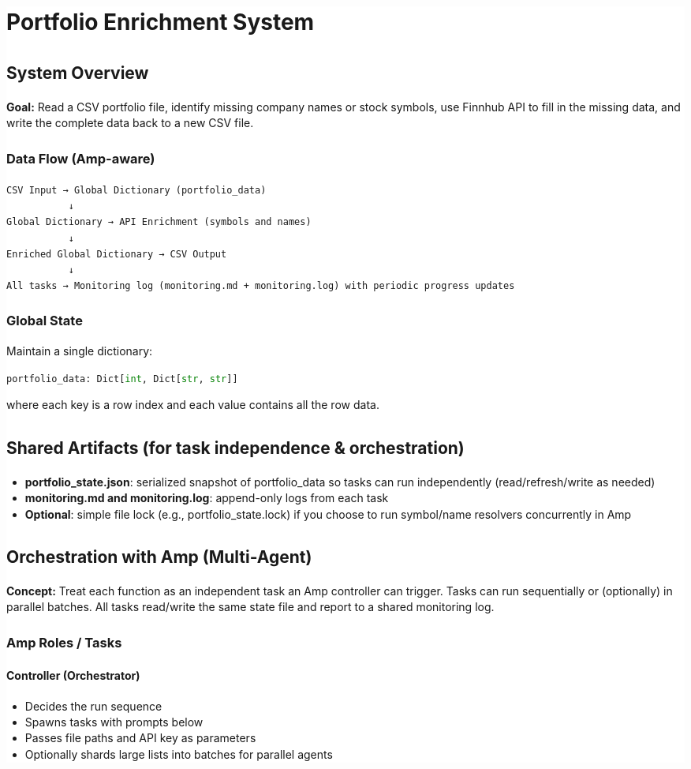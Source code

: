 # Portfolio Enrichment System

## System Overview

**Goal:** Read a CSV portfolio file, identify missing company names or stock symbols, use Finnhub API to fill in the missing data, and write the complete data back to a new CSV file.

### Data Flow (Amp-aware)

```text
CSV Input → Global Dictionary (portfolio_data)
           ↓
Global Dictionary → API Enrichment (symbols and names)
           ↓
Enriched Global Dictionary → CSV Output
           ↓
All tasks → Monitoring log (monitoring.md + monitoring.log) with periodic progress updates
```

### Global State

Maintain a single dictionary:

```python
portfolio_data: Dict[int, Dict[str, str]]
```

where each key is a row index and each value contains all the row data.

## Shared Artifacts (for task independence & orchestration)

- **portfolio_state.json**: serialized snapshot of portfolio_data so tasks can run independently (read/refresh/write as needed)
- **monitoring.md and monitoring.log**: append-only logs from each task
- **Optional**: simple file lock (e.g., portfolio_state.lock) if you choose to run symbol/name resolvers concurrently in Amp

## Orchestration with Amp (Multi-Agent)

**Concept:** Treat each function as an independent task an Amp controller can trigger. Tasks can run sequentially or (optionally) in parallel batches. All tasks read/write the same state file and report to a shared monitoring log.

### Amp Roles / Tasks

#### Controller (Orchestrator)

- Decides the run sequence
- Spawns tasks with prompts below
- Passes file paths and API key as parameters
- Optionally shards large lists into batches for parallel agents
